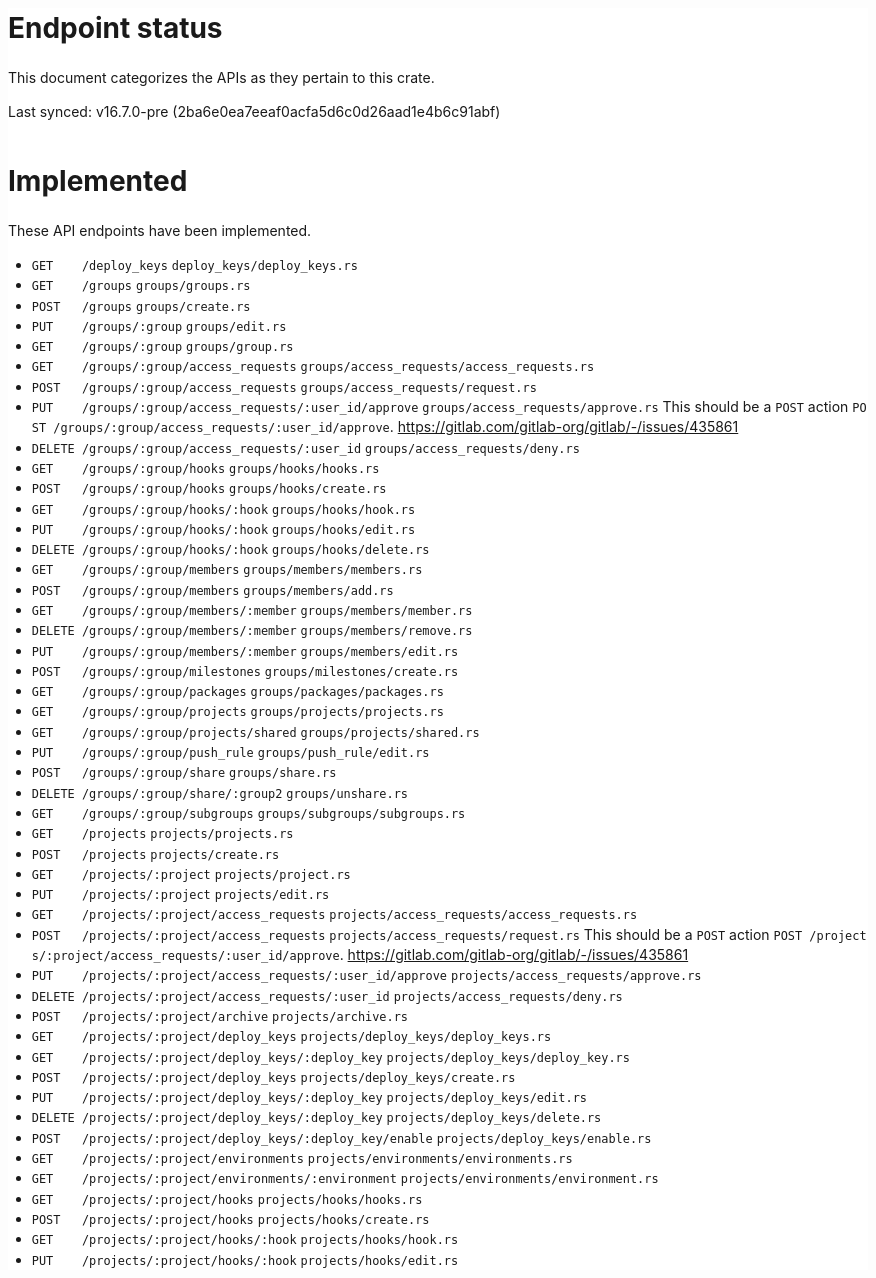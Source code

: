 # Endpoint status

This document categorizes the APIs as they pertain to this crate.

Last synced: v16.7.0-pre (2ba6e0ea7eeaf0acfa5d6c0d26aad1e4b6c91abf)

# Implemented

These API endpoints have been implemented.

  * `GET    /deploy_keys` `deploy_keys/deploy_keys.rs`
  * `GET    /groups` `groups/groups.rs`
  * `POST   /groups` `groups/create.rs`
  * `PUT    /groups/:group` `groups/edit.rs`
  * `GET    /groups/:group` `groups/group.rs`
  * `GET    /groups/:group/access_requests` `groups/access_requests/access_requests.rs`
  * `POST   /groups/:group/access_requests` `groups/access_requests/request.rs`
  * `PUT    /groups/:group/access_requests/:user_id/approve` `groups/access_requests/approve.rs`
    This should be a `POST` action `POST /groups/:group/access_requests/:user_id/approve`.
    https://gitlab.com/gitlab-org/gitlab/-/issues/435861
  * `DELETE /groups/:group/access_requests/:user_id` `groups/access_requests/deny.rs`
  * `GET    /groups/:group/hooks` `groups/hooks/hooks.rs`
  * `POST   /groups/:group/hooks` `groups/hooks/create.rs`
  * `GET    /groups/:group/hooks/:hook` `groups/hooks/hook.rs`
  * `PUT    /groups/:group/hooks/:hook` `groups/hooks/edit.rs`
  * `DELETE /groups/:group/hooks/:hook` `groups/hooks/delete.rs`
  * `GET    /groups/:group/members` `groups/members/members.rs`
  * `POST   /groups/:group/members` `groups/members/add.rs`
  * `GET    /groups/:group/members/:member` `groups/members/member.rs`
  * `DELETE /groups/:group/members/:member` `groups/members/remove.rs`
  * `PUT    /groups/:group/members/:member` `groups/members/edit.rs`
  * `POST   /groups/:group/milestones` `groups/milestones/create.rs`
  * `GET    /groups/:group/packages`  `groups/packages/packages.rs`
  * `GET    /groups/:group/projects` `groups/projects/projects.rs`
  * `GET    /groups/:group/projects/shared` `groups/projects/shared.rs`
  * `PUT    /groups/:group/push_rule` `groups/push_rule/edit.rs`
  * `POST   /groups/:group/share` `groups/share.rs`
  * `DELETE /groups/:group/share/:group2` `groups/unshare.rs`
  * `GET    /groups/:group/subgroups` `groups/subgroups/subgroups.rs`
  * `GET    /projects` `projects/projects.rs`
  * `POST   /projects` `projects/create.rs`
  * `GET    /projects/:project` `projects/project.rs`
  * `PUT    /projects/:project` `projects/edit.rs`
  * `GET    /projects/:project/access_requests` `projects/access_requests/access_requests.rs`
  * `POST   /projects/:project/access_requests` `projects/access_requests/request.rs`
    This should be a `POST` action `POST /projects/:project/access_requests/:user_id/approve`.
    https://gitlab.com/gitlab-org/gitlab/-/issues/435861
  * `PUT    /projects/:project/access_requests/:user_id/approve` `projects/access_requests/approve.rs`
  * `DELETE /projects/:project/access_requests/:user_id` `projects/access_requests/deny.rs`
  * `POST   /projects/:project/archive` `projects/archive.rs`
  * `GET    /projects/:project/deploy_keys` `projects/deploy_keys/deploy_keys.rs`
  * `GET    /projects/:project/deploy_keys/:deploy_key` `projects/deploy_keys/deploy_key.rs`
  * `POST   /projects/:project/deploy_keys` `projects/deploy_keys/create.rs`
  * `PUT    /projects/:project/deploy_keys/:deploy_key` `projects/deploy_keys/edit.rs`
  * `DELETE /projects/:project/deploy_keys/:deploy_key` `projects/deploy_keys/delete.rs`
  * `POST   /projects/:project/deploy_keys/:deploy_key/enable` `projects/deploy_keys/enable.rs`
  * `GET    /projects/:project/environments` `projects/environments/environments.rs`
  * `GET    /projects/:project/environments/:environment` `projects/environments/environment.rs`
  * `GET    /projects/:project/hooks` `projects/hooks/hooks.rs`
  * `POST   /projects/:project/hooks` `projects/hooks/create.rs`
  * `GET    /projects/:project/hooks/:hook` `projects/hooks/hook.rs`
  * `PUT    /projects/:project/hooks/:hook` `projects/hooks/edit.rs`